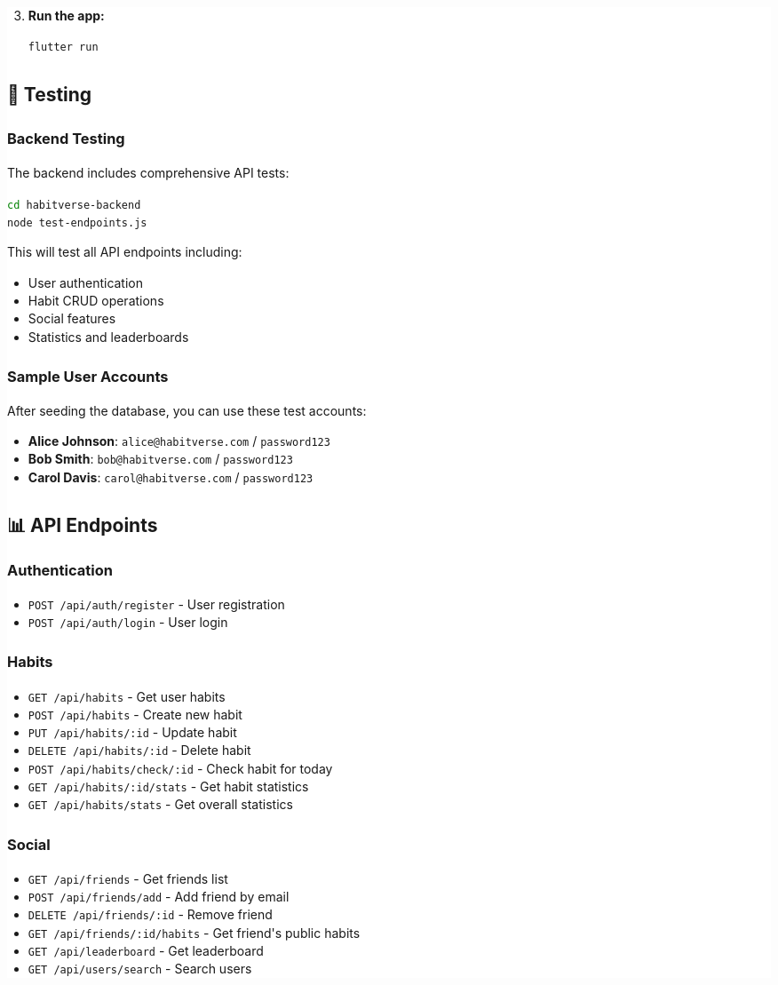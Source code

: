 3. **Run the app:**
   ```bash
   flutter run
   ```

## 🧪 Testing

### Backend Testing
The backend includes comprehensive API tests:

```bash
cd habitverse-backend
node test-endpoints.js
```

This will test all API endpoints including:
- User authentication
- Habit CRUD operations
- Social features
- Statistics and leaderboards

### Sample User Accounts
After seeding the database, you can use these test accounts:

- **Alice Johnson**: `alice@habitverse.com` / `password123`
- **Bob Smith**: `bob@habitverse.com` / `password123`
- **Carol Davis**: `carol@habitverse.com` / `password123`

## 📊 API Endpoints

### Authentication
- `POST /api/auth/register` - User registration
- `POST /api/auth/login` - User login

### Habits
- `GET /api/habits` - Get user habits
- `POST /api/habits` - Create new habit
- `PUT /api/habits/:id` - Update habit
- `DELETE /api/habits/:id` - Delete habit
- `POST /api/habits/check/:id` - Check habit for today
- `GET /api/habits/:id/stats` - Get habit statistics
- `GET /api/habits/stats` - Get overall statistics

### Social
- `GET /api/friends` - Get friends list
- `POST /api/friends/add` - Add friend by email
- `DELETE /api/friends/:id` - Remove friend
- `GET /api/friends/:id/habits` - Get friend's public habits
- `GET /api/leaderboard` - Get leaderboard
- `GET /api/users/search` - Search users
